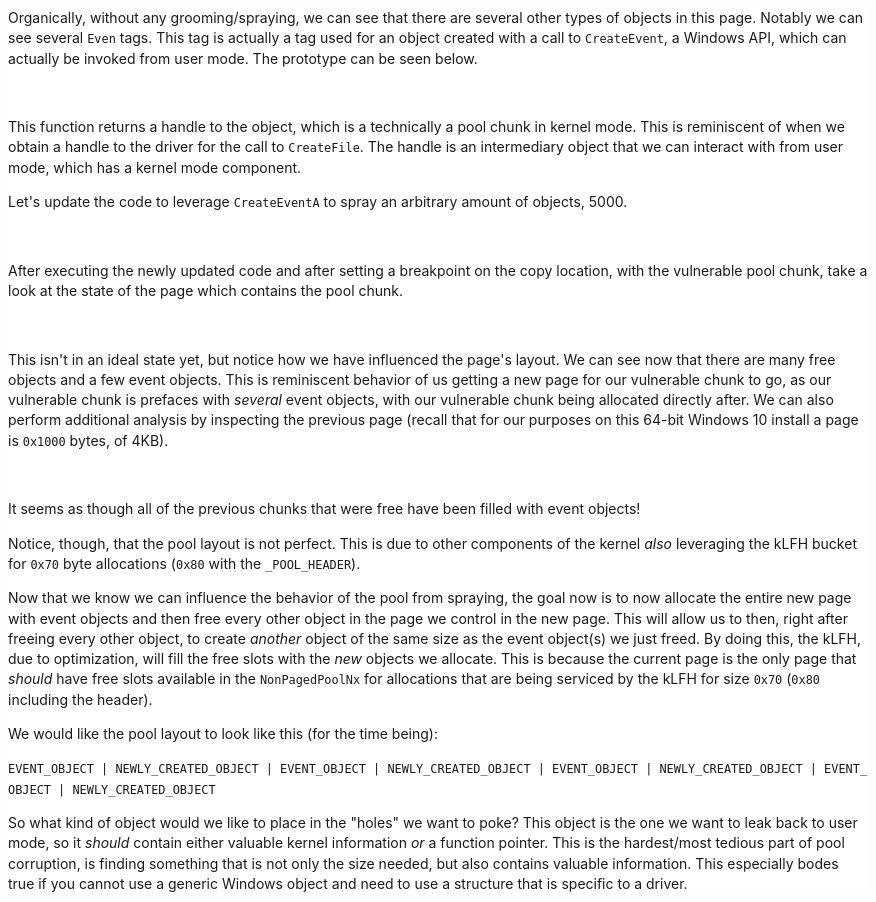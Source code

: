 Organically, without any grooming/spraying, we can see that there are several other types of objects in this page. Notably we can see several `Even` tags. This tag is actually a tag used for an object created with a call to `CreateEvent`, a Windows API, which can actually be invoked from user mode. The prototype can be seen below.

<img src="{{ site.url }}{{ site.baseurl }}/images/pool34.png" alt="">

This function returns a handle to the object, which is a technically a pool chunk in kernel mode. This is reminiscent of when we obtain a handle to the driver for the call to `CreateFile`. The handle is an intermediary object that we can interact with from user mode, which has a kernel mode component.

Let's update the code to leverage `CreateEventA` to spray an arbitrary amount of objects, 5000.

<img src="{{ site.url }}{{ site.baseurl }}/images/pool35.png" alt="">

After executing the newly updated code and after setting a breakpoint on the copy location, with the vulnerable pool chunk, take a look at the state of the page which contains the pool chunk.

<img src="{{ site.url }}{{ site.baseurl }}/images/pool36.png" alt="">

This isn't in an ideal state yet, but notice how we have influenced the page's layout. We can see now that there are many free objects and a few event objects. This is reminiscent behavior of us getting a new page for our vulnerable chunk to go, as our vulnerable chunk is prefaces with _several_ event objects, with our vulnerable chunk being allocated directly after. We can also perform additional analysis by inspecting the previous page (recall that for our purposes on this 64-bit Windows 10 install a page is `0x1000` bytes, of 4KB).

<img src="{{ site.url }}{{ site.baseurl }}/images/pool37.png" alt="">

It seems as though all of the previous chunks that were free have been filled with event objects!

Notice, though, that the pool layout is not perfect. This is due to other components of the kernel _also_ leveraging the kLFH bucket for `0x70` byte allocations (`0x80` with the `_POOL_HEADER`).

Now that we know we can influence the behavior of the pool from spraying, the goal now is to now allocate the entire new page with event objects and then free every other object in the page we control in the new page. This will allow us to then, right after freeing every other object, to create _another_ object of the same size as the event object(s) we just freed. By doing this, the kLFH, due to optimization, will fill the free slots with the _new_ objects we allocate. This is because the current page is the only page that _should_ have free slots available in the `NonPagedPoolNx` for allocations that are being serviced by the kLFH for size `0x70` (`0x80` including the header).

We would like the pool layout to look like this (for the time being):

```
EVENT_OBJECT | NEWLY_CREATED_OBJECT | EVENT_OBJECT | NEWLY_CREATED_OBJECT | EVENT_OBJECT | NEWLY_CREATED_OBJECT | EVENT_OBJECT | NEWLY_CREATED_OBJECT 
```

So what kind of object would we like to place in the "holes" we want to poke? This object is the one we want to leak back to user mode, so it _should_ contain either valuable kernel information _or_ a function pointer. This is the hardest/most tedious part of pool corruption, is finding something that is not only the size needed, but also contains valuable information. This especially bodes true if you cannot use a generic Windows object and need to use a structure that is specific to a driver.
